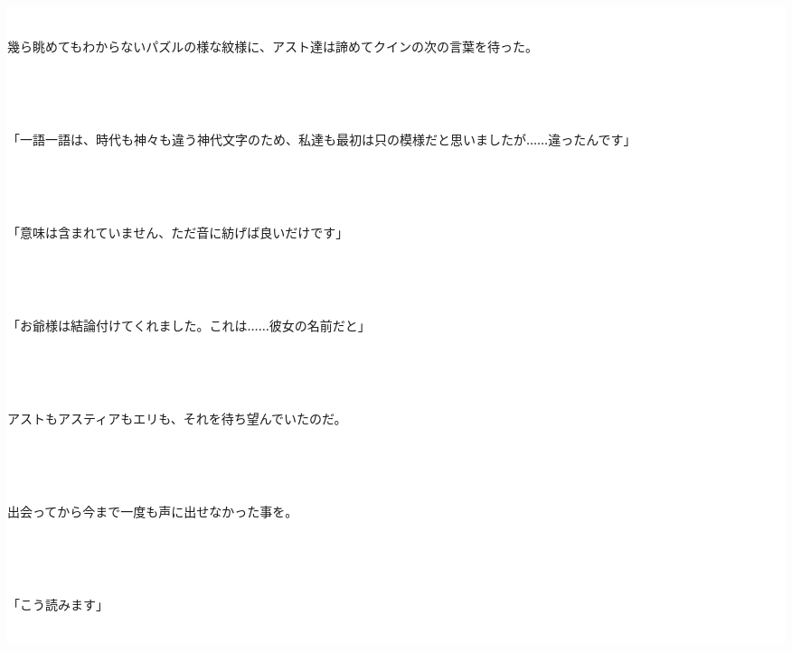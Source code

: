  <p id="L102">
  <br/>
 </p>
 <p id="L103">
  幾ら眺めてもわからないパズルの様な紋様に、アスト達は諦めてクインの次の言葉を待った。
 </p>
 <p id="L104">
  <br/>
 </p>
 <p id="L105">
  <br/>
 </p>
 <p id="L106">
  「一語一語は、時代も神々も違う神代文字のため、私達も最初は只の模様だと思いましたが……違ったんです」
 </p>
 <p id="L107">
  <br/>
 </p>
 <p id="L108">
  <br/>
 </p>
 <p id="L109">
  「意味は含まれていません、ただ音に紡げば良いだけです」
 </p>
 <p id="L110">
  <br/>
 </p>
 <p id="L111">
  <br/>
 </p>
 <p id="L112">
  「お爺様は結論付けてくれました。これは……彼女の名前だと」
 </p>
 <p id="L113">
  <br/>
 </p>
 <p id="L114">
  <br/>
 </p>
 <p id="L115">
  アストもアスティアもエリも、それを待ち望んでいたのだ。
 </p>
 <p id="L116">
  <br/>
 </p>
 <p id="L117">
  <br/>
 </p>
 <p id="L118">
  出会ってから今まで一度も声に出せなかった事を。
 </p>
 <p id="L119">
  <br/>
 </p>
 <p id="L120">
  <br/>
 </p>
 <p id="L121">
  「こう読みます」
 </p>
 <p id="L122">
  <br/>
 </p>
 <p id="L123">